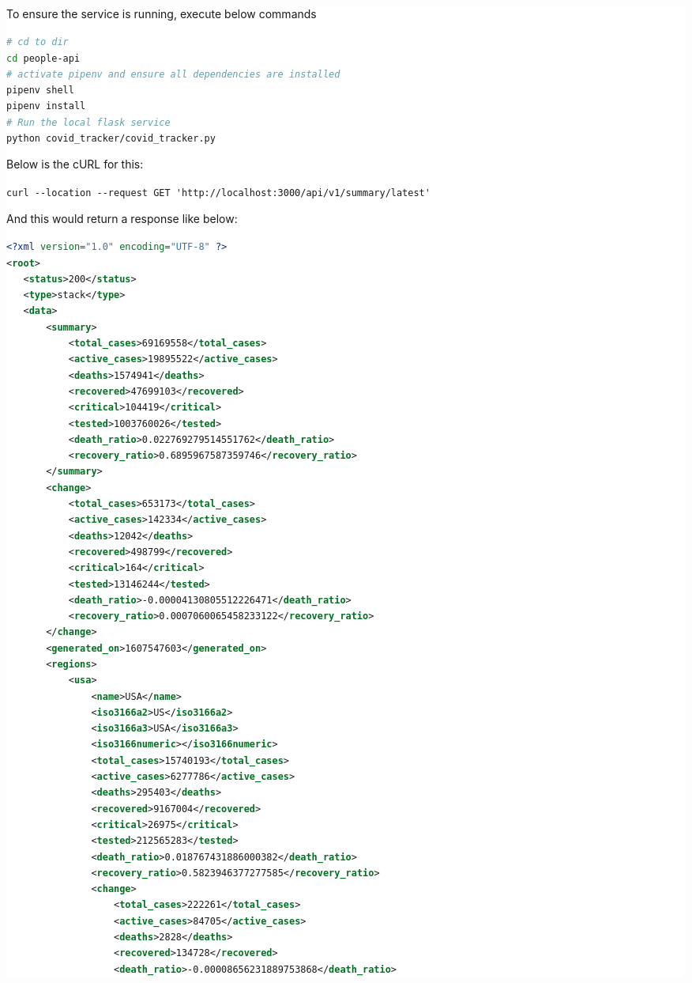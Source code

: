 To ensure the service is running, execute below commands

```zsh
# cd to dir
cd people-api
# activate pipenv and ensure all dependencies are installed
pipenv shell
pipenv install
# Run the local flask service
python covid_tracker/covid_tracker.py
```

Below is the cURL for this:

```curl
curl --location --request GET 'http://localhost:3000/api/v1/summary/latest'
```

And this would return a response like below:

```xml
<?xml version="1.0" encoding="UTF-8" ?>
<root>
   <status>200</status>
   <type>stack</type>
   <data>
       <summary>
           <total_cases>69169558</total_cases>
           <active_cases>19895522</active_cases>
           <deaths>1574941</deaths>
           <recovered>47699103</recovered>
           <critical>104419</critical>
           <tested>1003760026</tested>
           <death_ratio>0.022769279514551762</death_ratio>
           <recovery_ratio>0.6895967587359746</recovery_ratio>
       </summary>
       <change>
           <total_cases>653173</total_cases>
           <active_cases>142334</active_cases>
           <deaths>12042</deaths>
           <recovered>498799</recovered>
           <critical>164</critical>
           <tested>13146244</tested>
           <death_ratio>-0.00004130805512226471</death_ratio>
           <recovery_ratio>0.0007060065458233122</recovery_ratio>
       </change>
       <generated_on>1607547603</generated_on>
       <regions>
           <usa>
               <name>USA</name>
               <iso3166a2>US</iso3166a2>
               <iso3166a3>USA</iso3166a3>
               <iso3166numeric></iso3166numeric>
               <total_cases>15740193</total_cases>
               <active_cases>6277786</active_cases>
               <deaths>295403</deaths>
               <recovered>9167004</recovered>
               <critical>26975</critical>
               <tested>212565283</tested>
               <death_ratio>0.018767431886000382</death_ratio>
               <recovery_ratio>0.5823946377277585</recovery_ratio>
               <change>
                   <total_cases>222261</total_cases>
                   <active_cases>84705</active_cases>
                   <deaths>2828</deaths>
                   <recovered>134728</recovered>
                   <death_ratio>-0.00008656231889753868</death_ratio>
```